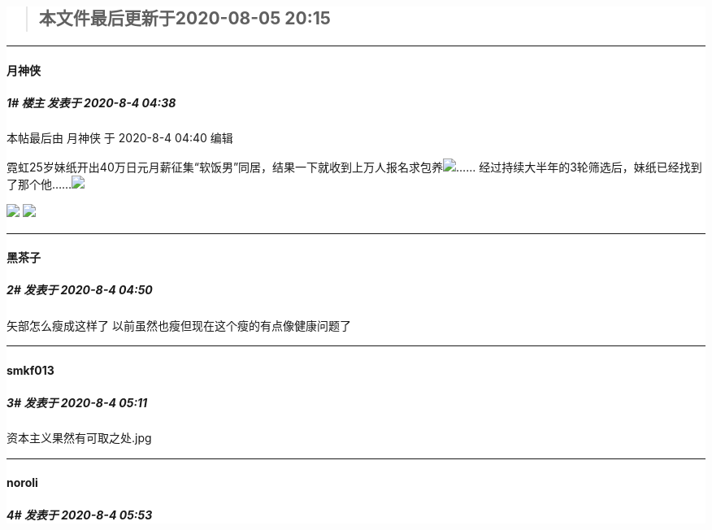 > ## **本文件最后更新于2020-08-05 20:15** 



-----

####  月神侠  
##### 1#       楼主       发表于 2020-8-4 04:38



 本帖最后由 月神侠 于 2020-8-4 04:40 编辑 

霓虹25岁妹纸开出40万日元月薪征集“软饭男”同居，结果一下就收到上万人报名求包养<img src="https://img.t.sinajs.cn/t4/appstyle/expression/ext/normal/22/2018new_erha_org.png" referrerpolicy="no-referrer">……
经过持续大半年的3轮筛选后，妹纸已经找到了那个他……<img src="https://img.t.sinajs.cn/t4/appstyle/expression/ext/normal/a1/2018new_doge02_org.png" referrerpolicy="no-referrer">

<img src="http://wx3.sinaimg.cn/mw1024/97f224aagy1ghdnedxahdj20dc79bb2d.jpg" referrerpolicy="no-referrer">
<img src="http://wx4.sinaimg.cn/large/97f224aagy1ghdnedido7j20dc6qqqv8.jpg" referrerpolicy="no-referrer">











-----

####  黑茶子  
##### 2#       发表于 2020-8-4 04:50




矢部怎么瘦成这样了
以前虽然也瘦但现在这个瘦的有点像健康问题了







-----

####  smkf013  
##### 3#       发表于 2020-8-4 05:11




资本主义果然有可取之处.jpg







-----

####  noroli  
##### 4#       发表于 2020-8-4 05:53
